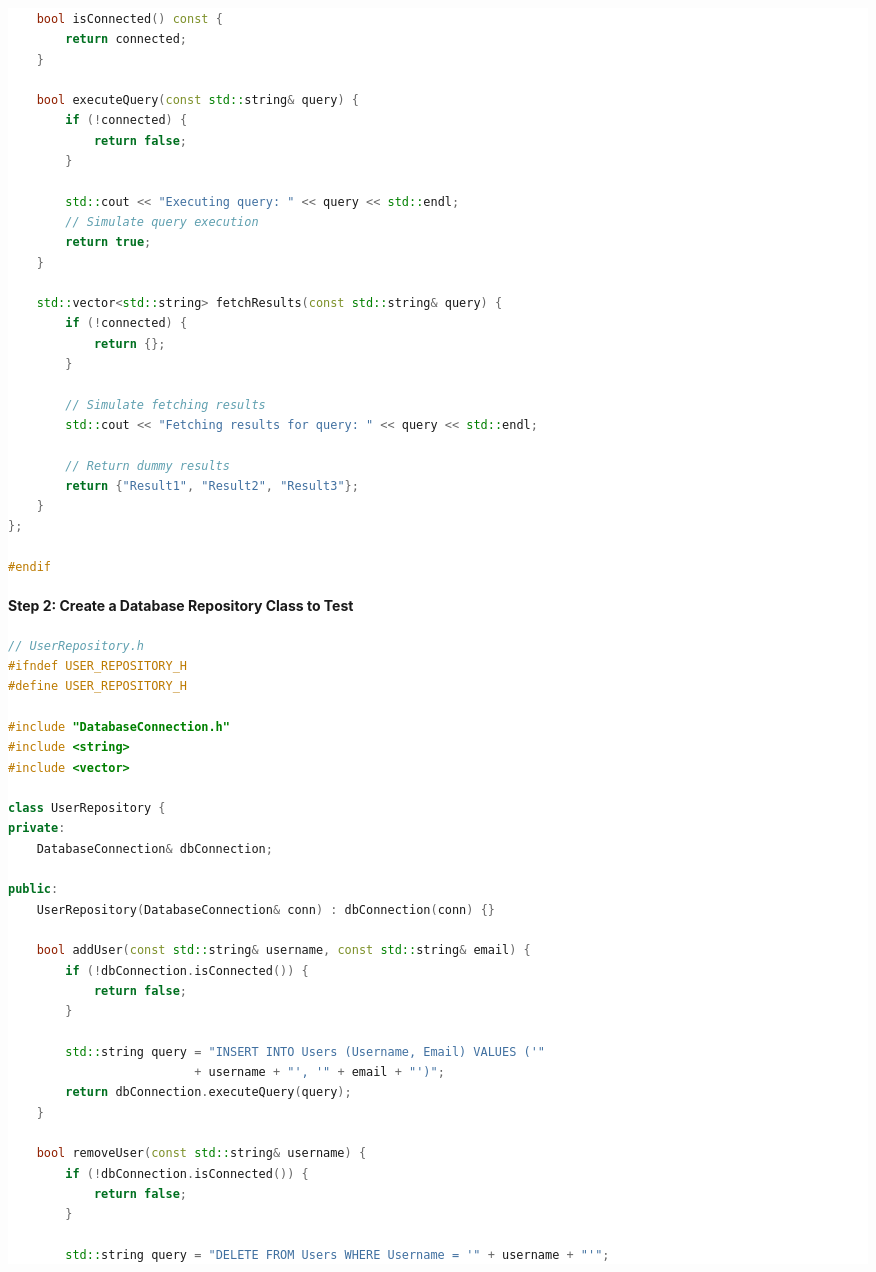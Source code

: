 ```cpp
    bool isConnected() const {
        return connected;
    }
    
    bool executeQuery(const std::string& query) {
        if (!connected) {
            return false;
        }
        
        std::cout << "Executing query: " << query << std::endl;
        // Simulate query execution
        return true;
    }
    
    std::vector<std::string> fetchResults(const std::string& query) {
        if (!connected) {
            return {};
        }
        
        // Simulate fetching results
        std::cout << "Fetching results for query: " << query << std::endl;
        
        // Return dummy results
        return {"Result1", "Result2", "Result3"};
    }
};

#endif
```

#### Step 2: Create a Database Repository Class to Test

```cpp
// UserRepository.h
#ifndef USER_REPOSITORY_H
#define USER_REPOSITORY_H

#include "DatabaseConnection.h"
#include <string>
#include <vector>

class UserRepository {
private:
    DatabaseConnection& dbConnection;
    
public:
    UserRepository(DatabaseConnection& conn) : dbConnection(conn) {}
    
    bool addUser(const std::string& username, const std::string& email) {
        if (!dbConnection.isConnected()) {
            return false;
        }
        
        std::string query = "INSERT INTO Users (Username, Email) VALUES ('" 
                          + username + "', '" + email + "')";
        return dbConnection.executeQuery(query);
    }
    
    bool removeUser(const std::string& username) {
        if (!dbConnection.isConnected()) {
            return false;
        }
        
        std::string query = "DELETE FROM Users WHERE Username = '" + username + "'";
```